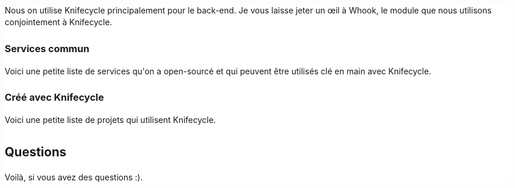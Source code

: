Nous on utilise Knifecycle principalement pour le back-end. Je vous laisse jeter un œil à Whook, le module que nous utilisons conjointement à Knifecycle.

### Services commun

Voici une petite liste de services qu'on a open-sourcé et qui peuvent être utilisés clé en main avec Knifecycle.

### Créé avec Knifecycle

Voici une petite liste de projets qui utilisent Knifecycle.

## Questions

Voilà, si vous avez des questions :).
